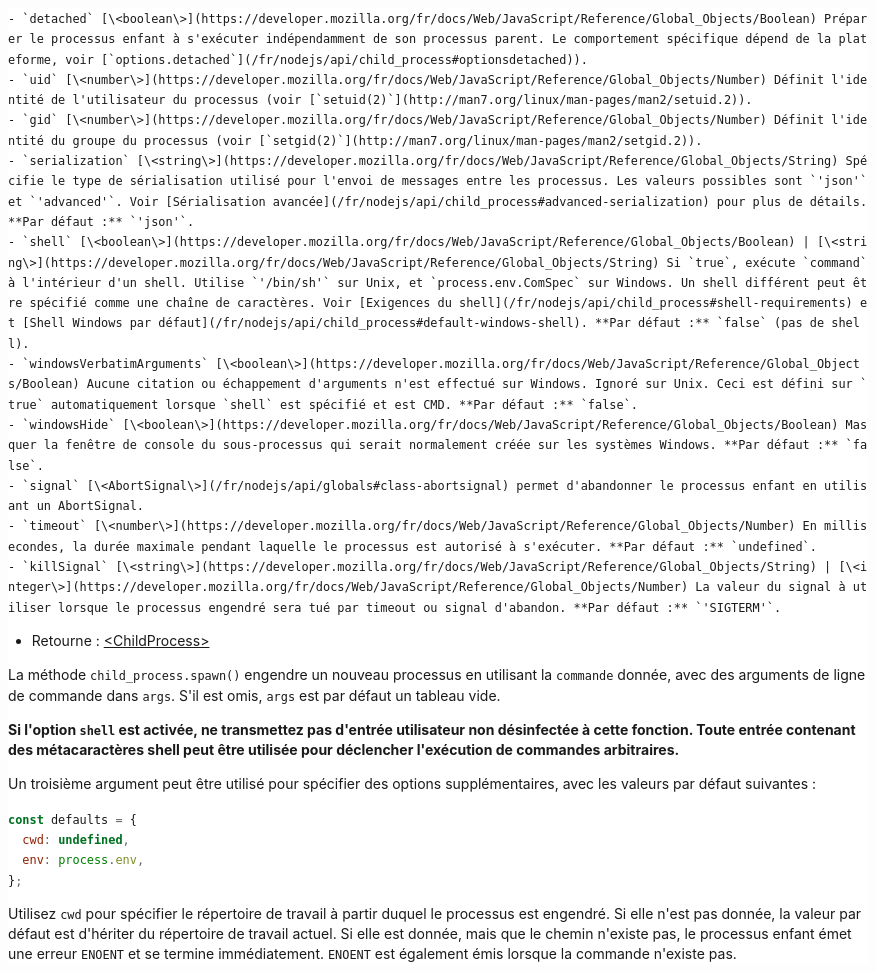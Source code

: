     - `detached` [\<boolean\>](https://developer.mozilla.org/fr/docs/Web/JavaScript/Reference/Global_Objects/Boolean) Préparer le processus enfant à s'exécuter indépendamment de son processus parent. Le comportement spécifique dépend de la plateforme, voir [`options.detached`](/fr/nodejs/api/child_process#optionsdetached)).
    - `uid` [\<number\>](https://developer.mozilla.org/fr/docs/Web/JavaScript/Reference/Global_Objects/Number) Définit l'identité de l'utilisateur du processus (voir [`setuid(2)`](http://man7.org/linux/man-pages/man2/setuid.2)).
    - `gid` [\<number\>](https://developer.mozilla.org/fr/docs/Web/JavaScript/Reference/Global_Objects/Number) Définit l'identité du groupe du processus (voir [`setgid(2)`](http://man7.org/linux/man-pages/man2/setgid.2)).
    - `serialization` [\<string\>](https://developer.mozilla.org/fr/docs/Web/JavaScript/Reference/Global_Objects/String) Spécifie le type de sérialisation utilisé pour l'envoi de messages entre les processus. Les valeurs possibles sont `'json'` et `'advanced'`. Voir [Sérialisation avancée](/fr/nodejs/api/child_process#advanced-serialization) pour plus de détails. **Par défaut :** `'json'`.
    - `shell` [\<boolean\>](https://developer.mozilla.org/fr/docs/Web/JavaScript/Reference/Global_Objects/Boolean) | [\<string\>](https://developer.mozilla.org/fr/docs/Web/JavaScript/Reference/Global_Objects/String) Si `true`, exécute `command` à l'intérieur d'un shell. Utilise `'/bin/sh'` sur Unix, et `process.env.ComSpec` sur Windows. Un shell différent peut être spécifié comme une chaîne de caractères. Voir [Exigences du shell](/fr/nodejs/api/child_process#shell-requirements) et [Shell Windows par défaut](/fr/nodejs/api/child_process#default-windows-shell). **Par défaut :** `false` (pas de shell).
    - `windowsVerbatimArguments` [\<boolean\>](https://developer.mozilla.org/fr/docs/Web/JavaScript/Reference/Global_Objects/Boolean) Aucune citation ou échappement d'arguments n'est effectué sur Windows. Ignoré sur Unix. Ceci est défini sur `true` automatiquement lorsque `shell` est spécifié et est CMD. **Par défaut :** `false`.
    - `windowsHide` [\<boolean\>](https://developer.mozilla.org/fr/docs/Web/JavaScript/Reference/Global_Objects/Boolean) Masquer la fenêtre de console du sous-processus qui serait normalement créée sur les systèmes Windows. **Par défaut :** `false`.
    - `signal` [\<AbortSignal\>](/fr/nodejs/api/globals#class-abortsignal) permet d'abandonner le processus enfant en utilisant un AbortSignal.
    - `timeout` [\<number\>](https://developer.mozilla.org/fr/docs/Web/JavaScript/Reference/Global_Objects/Number) En millisecondes, la durée maximale pendant laquelle le processus est autorisé à s'exécuter. **Par défaut :** `undefined`.
    - `killSignal` [\<string\>](https://developer.mozilla.org/fr/docs/Web/JavaScript/Reference/Global_Objects/String) | [\<integer\>](https://developer.mozilla.org/fr/docs/Web/JavaScript/Reference/Global_Objects/Number) La valeur du signal à utiliser lorsque le processus engendré sera tué par timeout ou signal d'abandon. **Par défaut :** `'SIGTERM'`.

- Retourne : [\<ChildProcess\>](/fr/nodejs/api/child_process#class-childprocess)

La méthode `child_process.spawn()` engendre un nouveau processus en utilisant la `commande` donnée, avec des arguments de ligne de commande dans `args`. S'il est omis, `args` est par défaut un tableau vide.

**Si l'option <code>shell</code> est activée, ne transmettez pas d'entrée utilisateur non désinfectée à cette
fonction. Toute entrée contenant des métacaractères shell peut être utilisée pour déclencher
l'exécution de commandes arbitraires.**

Un troisième argument peut être utilisé pour spécifier des options supplémentaires, avec les valeurs par défaut suivantes :

```js [ESM]
const defaults = {
  cwd: undefined,
  env: process.env,
};
```
Utilisez `cwd` pour spécifier le répertoire de travail à partir duquel le processus est engendré. Si elle n'est pas donnée, la valeur par défaut est d'hériter du répertoire de travail actuel. Si elle est donnée, mais que le chemin n'existe pas, le processus enfant émet une erreur `ENOENT` et se termine immédiatement. `ENOENT` est également émis lorsque la commande n'existe pas.
